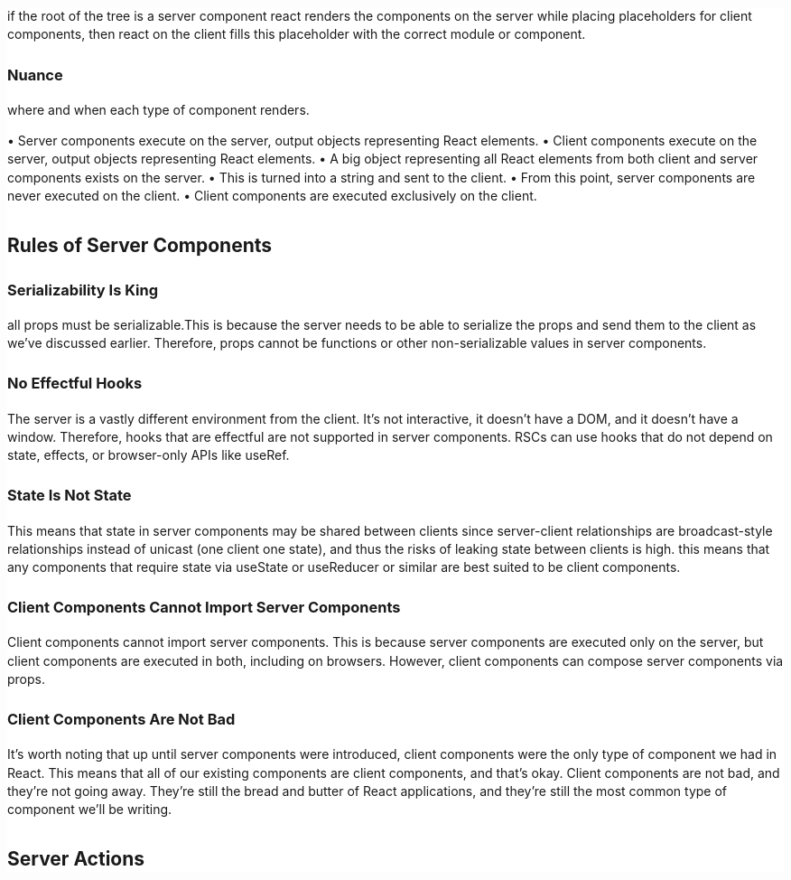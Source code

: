 if the root of the tree is a server component react renders the components on the server while placing placeholders for client components, then react on the client fills this placeholder with the correct module or component.

### Nuance

where and when each type of component renders.

• Server components execute on the server, output objects representing React elements.
• Client components execute on the server, output objects representing React elements.
• A big object representing all React elements from both client and server components exists on the server.
• This is turned into a string and sent to the client.
• From this point, server components are never executed on the client.
• Client components are executed exclusively on the client.

## Rules of Server Components

### Serializability Is King

all props must be serializable.This is because the server needs to be able to serialize the props and send them to the client as we’ve discussed earlier. Therefore, props cannot be functions or other non-serializable values in server components.

### No Effectful Hooks

The server is a vastly different environment from the client. It’s not interactive, it doesn’t have a DOM, and it doesn’t have a window. Therefore, hooks that are effectful are not supported in server components. RSCs can use hooks that do not depend on state, effects, or browser-only APIs like useRef.

### State Is Not State

This means that state in server components may be shared between clients since server-client relationships are broadcast-style relationships instead of unicast (one client one state), and thus the risks of leaking state between clients is high. this means that any components that require state via useState or useReducer or similar are best suited to be client components.

### Client Components Cannot Import Server Components

Client components cannot import server components. This is because server components are executed only on the server, but client components are executed in both, including on browsers. However, client components can compose server components via props.

### Client Components Are Not Bad

It’s worth noting that up until server components were introduced, client components were the only type of component we had in React. This means that all of our existing components are client components, and that’s okay. Client components are not bad, and they’re not going away. They’re still the bread and butter of React applications, and they’re still the most common type of component we’ll be writing.

## Server Actions
